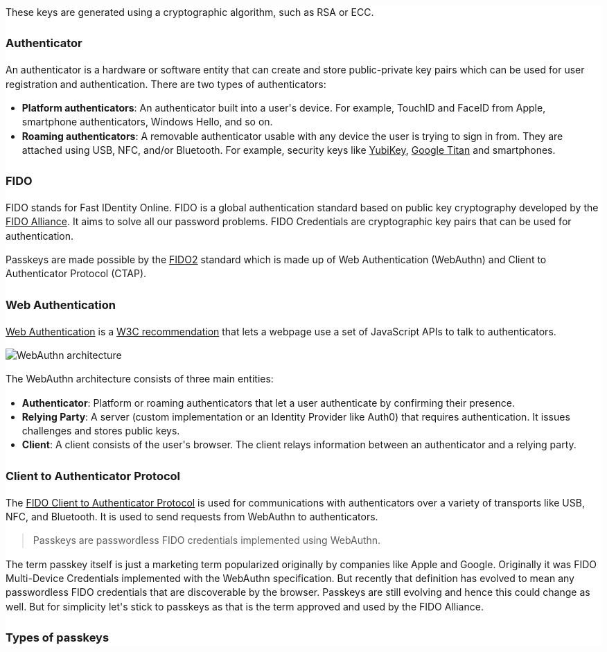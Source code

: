 These keys are generated using a cryptographic algorithm, such as RSA or ECC.

### Authenticator

An authenticator is a hardware or software entity that can create and store public-private key pairs which can be used for user registration and authentication. There are two types of authenticators:

-   **Platform authenticators**: An authenticator built into a user's device. For example, TouchID and FaceID from Apple, smartphone authenticators, Windows Hello, and so on.
-   **Roaming authenticators**: A removable authenticator usable with any device the user is trying to sign in from. They are attached using USB, NFC, and/or Bluetooth. For example, security keys like [YubiKey](https://www.yubico.com/products/how-the-yubikey-works/), [Google Titan](https://cloud.google.com/titan-security-key) and smartphones.

### FIDO

FIDO stands for Fast IDentity Online. FIDO is a global authentication standard based on public key cryptography developed by the [FIDO Alliance](https://fidoalliance.org/). It aims to solve all our password problems. FIDO Credentials are cryptographic key pairs that can be used for authentication.

Passkeys are made possible by the [FIDO2](https://fidoalliance.org/fido2/) standard which is made up of Web Authentication (WebAuthn) and Client to Authenticator Protocol (CTAP).

### Web Authentication

[Web Authentication](https://webauthn.me/introduction) is a [W3C recommendation](https://www.w3.org/TR/webauthn/) that lets a webpage use a set of JavaScript APIs to talk to authenticators.

![WebAuthn architecture](https://images.ctfassets.net/23aumh6u8s0i/362EsMw63XVyLPh1jvJuZL/098194b80c218131f37f0af6435483f4/webauthn-arch-passkeys.jpg)

The WebAuthn architecture consists of three main entities:

-   **Authenticator**: Platform or roaming authenticators that let a user authenticate by confirming their presence.
-   **Relying Party**: A server (custom implementation or an Identity Provider like Auth0) that requires authentication. It issues challenges and stores public keys.
-   **Client**: A client consists of the user's browser. The client relays information between an authenticator and a relying party.

### Client to Authenticator Protocol

The [FIDO Client to Authenticator Protocol](https://fidoalliance.org/specs/fido-v2.1-ps-20210615/fido-client-to-authenticator-protocol-v2.1-ps-errata-20220621.html) is used for communications with authenticators over a variety of transports like USB, NFC, and Bluetooth. It is used to send requests from WebAuthn to authenticators.

> Passkeys are passwordless FIDO credentials implemented using WebAuthn.

The term passkey itself is just a marketing term popularized originally by companies like Apple and Google. Originally it was FIDO Multi-Device Credentials implemented with the WebAuthn specification. But recently that definition has evolved to mean any passwordless FIDO credentials that are discoverable by the browser. Passkeys are still evolving and hence this could change as well. But for simplicity let's stick to passkeys as that is the term approved and used by the FIDO Alliance.

### Types of passkeys
